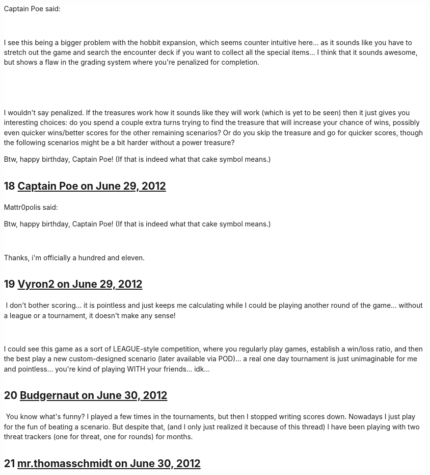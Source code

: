 Captain Poe said:

 

I see this being a bigger problem with the hobbit expansion, which seems counter intuitive here… as it sounds like you have to stretch out the game and search the encounter deck if you want to collect all the special items… I think that it sounds awesome, but shows a flaw in the grading system where you're penalized for completion.

 

 

I wouldn't say penalized. If the treasures work how it sounds like they will work (which is yet to be seen) then it just gives you interesting choices: do you spend a couple extra turns trying to find the treasure that will increase your chance of wins, possibly even quicker wins/better scores for the other remaining scenarios? Or do you skip the treasure and go for quicker scores, though the following scenarios might be a bit harder without a power treasure?

Btw, happy birthday, Captain Poe! (If that is indeed what that cake symbol means.)

## 18 [Captain Poe on June 29, 2012](https://community.fantasyflightgames.com/topic/66695-the-scoring-system/?do=findComment&comment=651601)

Mattr0polis said:

Btw, happy birthday, Captain Poe! (If that is indeed what that cake symbol means.)



 

Thanks, i'm officially a hundred and eleven.

## 19 [Vyron2 on June 29, 2012](https://community.fantasyflightgames.com/topic/66695-the-scoring-system/?do=findComment&comment=651614)

 I don't bother scoring… it is pointless and just keeps me calculating while I could be playing another round of the game… without a league or a tournament, it doesn't make any sense!

 

I could see this game as a sort of LEAGUE-style competition, where you regularly play games, establish a win/loss ratio, and then the best play a new custom-designed scenario (later available via POD)… a real one day tournament is just unimaginable for me and pointless… you're kind of playing WITH your friends… idk…

## 20 [Budgernaut on June 30, 2012](https://community.fantasyflightgames.com/topic/66695-the-scoring-system/?do=findComment&comment=651947)

 You know what's funny? I played a few times in the tournaments, but then I stopped writing scores down. Nowadays I just play for the fun of beating a scenario. But despite that, (and I only just realized it because of this thread) I have been playing with two threat trackers (one for threat, one for rounds) for months.

## 21 [mr.thomasschmidt on June 30, 2012](https://community.fantasyflightgames.com/topic/66695-the-scoring-system/?do=findComment&comment=651970)

